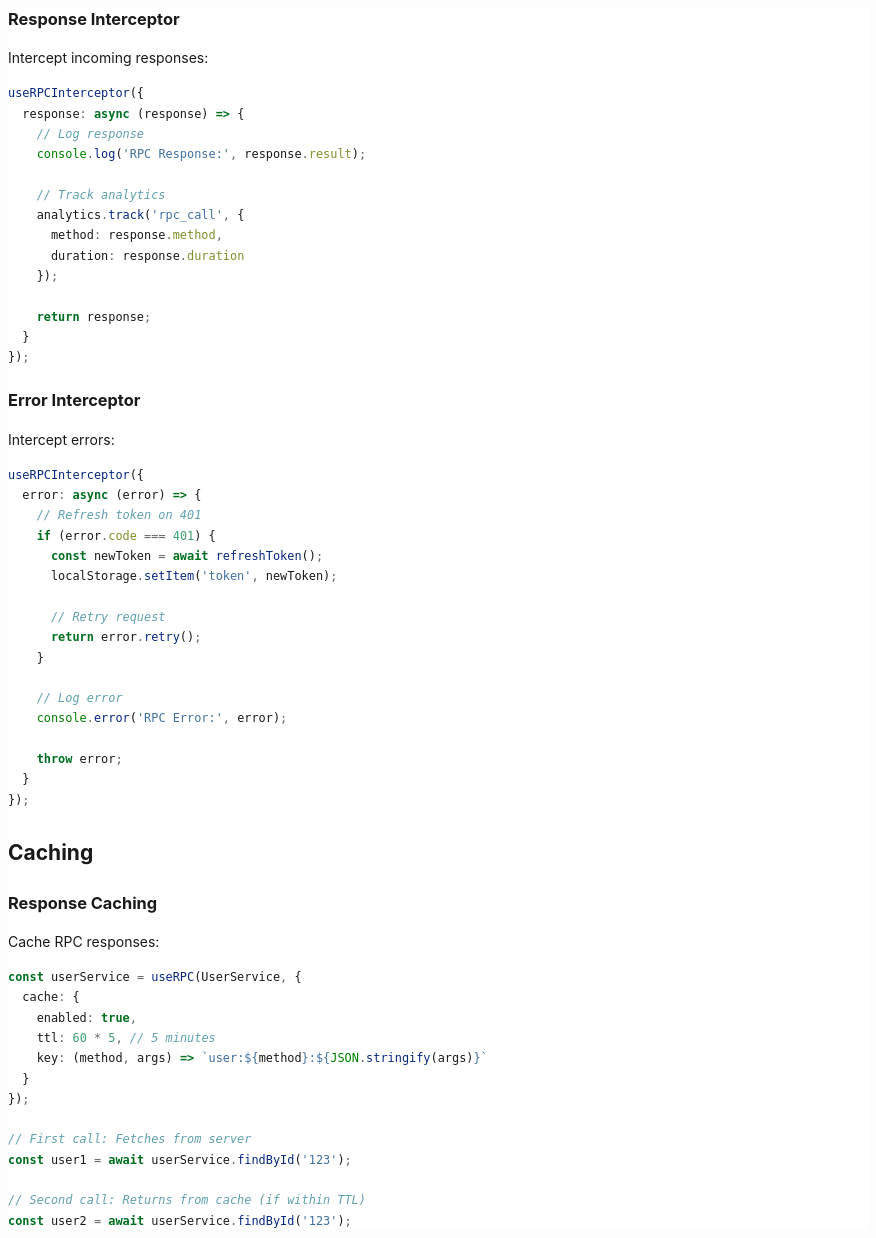 ### Response Interceptor

Intercept incoming responses:

```typescript
useRPCInterceptor({
  response: async (response) => {
    // Log response
    console.log('RPC Response:', response.result);

    // Track analytics
    analytics.track('rpc_call', {
      method: response.method,
      duration: response.duration
    });

    return response;
  }
});
```

### Error Interceptor

Intercept errors:

```typescript
useRPCInterceptor({
  error: async (error) => {
    // Refresh token on 401
    if (error.code === 401) {
      const newToken = await refreshToken();
      localStorage.setItem('token', newToken);

      // Retry request
      return error.retry();
    }

    // Log error
    console.error('RPC Error:', error);

    throw error;
  }
});
```

## Caching

### Response Caching

Cache RPC responses:

```typescript
const userService = useRPC(UserService, {
  cache: {
    enabled: true,
    ttl: 60 * 5, // 5 minutes
    key: (method, args) => `user:${method}:${JSON.stringify(args)}`
  }
});

// First call: Fetches from server
const user1 = await userService.findById('123');

// Second call: Returns from cache (if within TTL)
const user2 = await userService.findById('123');
```